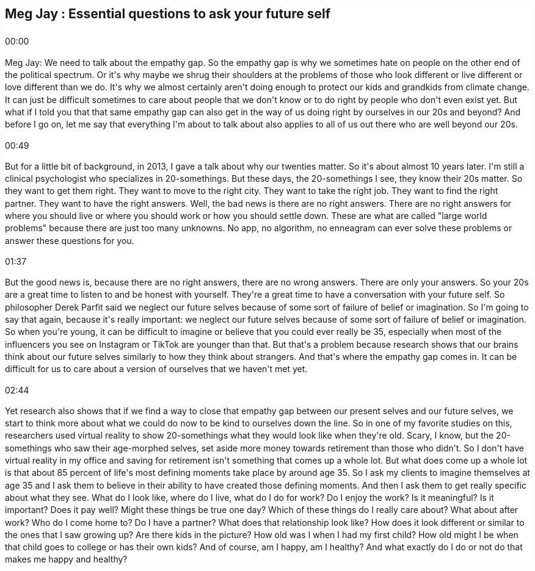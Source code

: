 ## Meg Jay : Essential questions to ask your future self

#### 

00:00

Meg Jay: We need to talk about the empathy gap. So the empathy gap is why we sometimes hate on people on the other end of the political spectrum. Or it's why maybe we shrug their shoulders at the problems of those who look different or live different or love different than we do. It's why we almost certainly aren't doing enough to protect our kids and grandkids from climate change. It can just be difficult sometimes to care about people that we don't know or to do right by people who don't even exist yet. But what if I told you that that same empathy gap can also get in the way of us doing right by ourselves in our 20s and beyond? And before I go on, let me say that everything I'm about to talk about also applies to all of us out there who are well beyond our 20s. 

00:49

But for a little bit of background, in 2013, I gave a talk about why our twenties matter. So it's about almost 10 years later. I'm still a clinical psychologist who specializes in 20-somethings. But these days, the 20-somethings I see, they know their 20s matter. So they want to get them right. They want to move to the right city. They want to take the right job. They want to find the right partner. They want to have the right answers. Well, the bad news is there are no right answers. There are no right answers for where you should live or where you should work or how you should settle down. These are what are called "large world problems" because there are just too many unknowns. No app, no algorithm, no enneagram can ever solve these problems or answer these questions for you. 

01:37

But the good news is, because there are no right answers, there are no wrong answers. There are only your answers. So your 20s are a great time to listen to and be honest with yourself. They're a great time to have a conversation with your future self. So philosopher Derek Parfit said we neglect our future selves because of some sort of failure of belief or imagination. So I'm going to say that again, because it's really important: we neglect our future selves because of some sort of failure of belief or imagination. So when you're young, it can be difficult to imagine or believe that you could ever really be 35, especially when most of the influencers you see on Instagram or TikTok are younger than that. But that's a problem because research shows that our brains think about our future selves similarly to how they think about strangers. And that's where the empathy gap comes in. It can be difficult for us to care about a version of ourselves that we haven't met yet. 

02:44

Yet research also shows that if we find a way to close that empathy gap between our present selves and our future selves, we start to think more about what we could do now to be kind to ourselves down the line. So in one of my favorite studies on this, researchers used virtual reality to show 20-somethings what they would look like when they're old. Scary, I know, but the 20-somethings who saw their age-morphed selves, set aside more money towards retirement than those who didn't. So I don't have virtual reality in my office and saving for retirement isn't something that comes up a whole lot. But what does come up a whole lot is that about 85 percent of life's most defining moments take place by around age 35. So I ask my clients to imagine themselves at age 35 and I ask them to believe in their ability to have created those defining moments. And then I ask them to get really specific about what they see. What do I look like, where do I live, what do I do for work? Do I enjoy the work? Is it meaningful? Is it important? Does it pay well? Might these things be true one day? Which of these things do I really care about? What about after work? Who do I come home to? Do I have a partner? What does that relationship look like? How does it look different or similar to the ones that I saw growing up? Are there kids in the picture? How old was I when I had my first child? How old might I be when that child goes to college or has their own kids? And of course, am I happy, am I healthy? And what exactly do I do or not do that makes me happy and healthy? 
